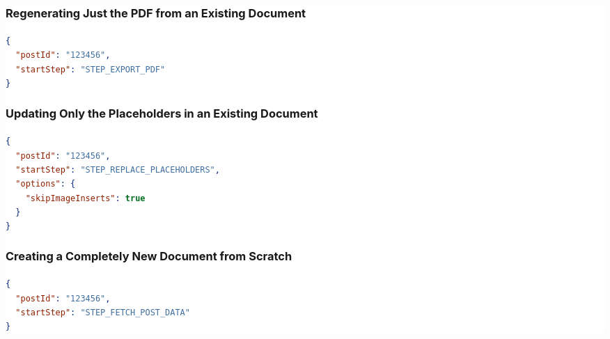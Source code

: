 ### Regenerating Just the PDF from an Existing Document
```json
{
  "postId": "123456",
  "startStep": "STEP_EXPORT_PDF"
}
```

### Updating Only the Placeholders in an Existing Document
```json
{
  "postId": "123456",
  "startStep": "STEP_REPLACE_PLACEHOLDERS",
  "options": {
    "skipImageInserts": true
  }
}
```

### Creating a Completely New Document from Scratch
```json
{
  "postId": "123456",
  "startStep": "STEP_FETCH_POST_DATA"
}
```